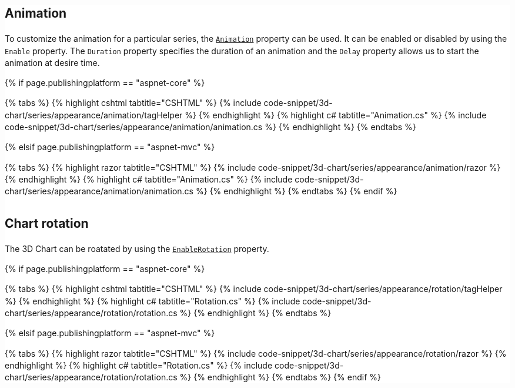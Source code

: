 

## Animation

To customize the animation for a particular series, the [`Animation`](https://help.syncfusion.com/cr/aspnetmvc-js2/Syncfusion.EJ2.Charts.Chart3DSeries.html#Syncfusion_EJ2_Charts_Chart3DSeries_Animation) property can be used. It can be enabled or disabled by using the `Enable` property. The `Duration` property specifies the duration of an animation and the `Delay` property allows us to start the animation at desire time.

{% if page.publishingplatform == "aspnet-core" %}

{% tabs %}
{% highlight cshtml tabtitle="CSHTML" %}
{% include code-snippet/3d-chart/series/appearance/animation/tagHelper %}
{% endhighlight %}
{% highlight c# tabtitle="Animation.cs" %}
{% include code-snippet/3d-chart/series/appearance/animation/animation.cs %}
{% endhighlight %}
{% endtabs %}

{% elsif page.publishingplatform == "aspnet-mvc" %}

{% tabs %}
{% highlight razor tabtitle="CSHTML" %}
{% include code-snippet/3d-chart/series/appearance/animation/razor %}
{% endhighlight %}
{% highlight c# tabtitle="Animation.cs" %}
{% include code-snippet/3d-chart/series/appearance/animation/animation.cs %}
{% endhighlight %}
{% endtabs %}
{% endif %}



## Chart rotation

The 3D Chart can be roatated by using the [`EnableRotation`](https://help.syncfusion.com/cr/aspnetmvc-js2/Syncfusion.EJ2.Charts.Chart3D.html#Syncfusion_EJ2_Charts_Chart3D_EnableRotation) property.

{% if page.publishingplatform == "aspnet-core" %}

{% tabs %}
{% highlight cshtml tabtitle="CSHTML" %}
{% include code-snippet/3d-chart/series/appearance/rotation/tagHelper %}
{% endhighlight %}
{% highlight c# tabtitle="Rotation.cs" %}
{% include code-snippet/3d-chart/series/appearance/rotation/rotation.cs %}
{% endhighlight %}
{% endtabs %}

{% elsif page.publishingplatform == "aspnet-mvc" %}

{% tabs %}
{% highlight razor tabtitle="CSHTML" %}
{% include code-snippet/3d-chart/series/appearance/rotation/razor %}
{% endhighlight %}
{% highlight c# tabtitle="Rotation.cs" %}
{% include code-snippet/3d-chart/series/appearance/rotation/rotation.cs %}
{% endhighlight %}
{% endtabs %}
{% endif %}
